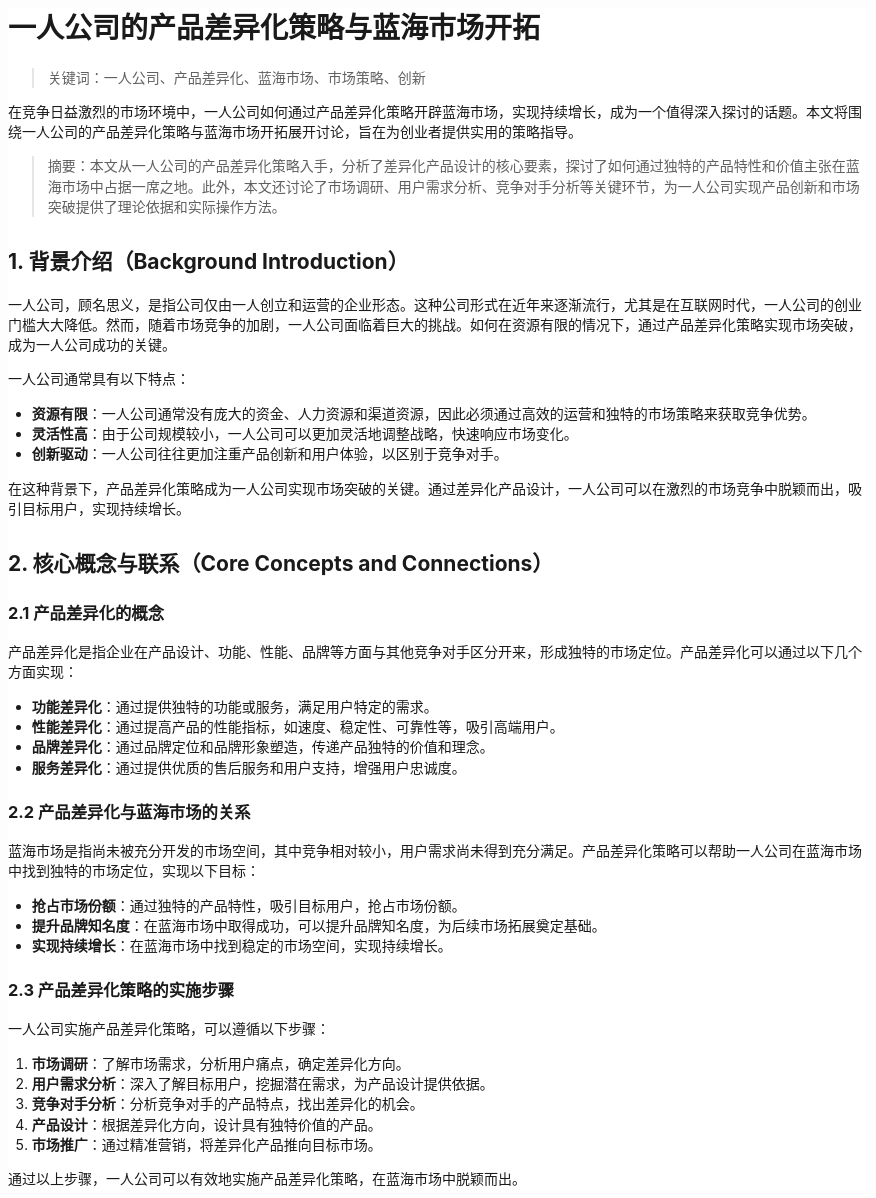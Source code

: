                  

# 一人公司的产品差异化策略与蓝海市场开拓

> 关键词：一人公司、产品差异化、蓝海市场、市场策略、创新

在竞争日益激烈的市场环境中，一人公司如何通过产品差异化策略开辟蓝海市场，实现持续增长，成为一个值得深入探讨的话题。本文将围绕一人公司的产品差异化策略与蓝海市场开拓展开讨论，旨在为创业者提供实用的策略指导。

> 摘要：本文从一人公司的产品差异化策略入手，分析了差异化产品设计的核心要素，探讨了如何通过独特的产品特性和价值主张在蓝海市场中占据一席之地。此外，本文还讨论了市场调研、用户需求分析、竞争对手分析等关键环节，为一人公司实现产品创新和市场突破提供了理论依据和实际操作方法。

## 1. 背景介绍（Background Introduction）

一人公司，顾名思义，是指公司仅由一人创立和运营的企业形态。这种公司形式在近年来逐渐流行，尤其是在互联网时代，一人公司的创业门槛大大降低。然而，随着市场竞争的加剧，一人公司面临着巨大的挑战。如何在资源有限的情况下，通过产品差异化策略实现市场突破，成为一人公司成功的关键。

一人公司通常具有以下特点：

- **资源有限**：一人公司通常没有庞大的资金、人力资源和渠道资源，因此必须通过高效的运营和独特的市场策略来获取竞争优势。
- **灵活性高**：由于公司规模较小，一人公司可以更加灵活地调整战略，快速响应市场变化。
- **创新驱动**：一人公司往往更加注重产品创新和用户体验，以区别于竞争对手。

在这种背景下，产品差异化策略成为一人公司实现市场突破的关键。通过差异化产品设计，一人公司可以在激烈的市场竞争中脱颖而出，吸引目标用户，实现持续增长。

## 2. 核心概念与联系（Core Concepts and Connections）

### 2.1 产品差异化的概念

产品差异化是指企业在产品设计、功能、性能、品牌等方面与其他竞争对手区分开来，形成独特的市场定位。产品差异化可以通过以下几个方面实现：

- **功能差异化**：通过提供独特的功能或服务，满足用户特定的需求。
- **性能差异化**：通过提高产品的性能指标，如速度、稳定性、可靠性等，吸引高端用户。
- **品牌差异化**：通过品牌定位和品牌形象塑造，传递产品独特的价值和理念。
- **服务差异化**：通过提供优质的售后服务和用户支持，增强用户忠诚度。

### 2.2 产品差异化与蓝海市场的关系

蓝海市场是指尚未被充分开发的市场空间，其中竞争相对较小，用户需求尚未得到充分满足。产品差异化策略可以帮助一人公司在蓝海市场中找到独特的市场定位，实现以下目标：

- **抢占市场份额**：通过独特的产品特性，吸引目标用户，抢占市场份额。
- **提升品牌知名度**：在蓝海市场中取得成功，可以提升品牌知名度，为后续市场拓展奠定基础。
- **实现持续增长**：在蓝海市场中找到稳定的市场空间，实现持续增长。

### 2.3 产品差异化策略的实施步骤

一人公司实施产品差异化策略，可以遵循以下步骤：

1. **市场调研**：了解市场需求，分析用户痛点，确定差异化方向。
2. **用户需求分析**：深入了解目标用户，挖掘潜在需求，为产品设计提供依据。
3. **竞争对手分析**：分析竞争对手的产品特点，找出差异化的机会。
4. **产品设计**：根据差异化方向，设计具有独特价值的产品。
5. **市场推广**：通过精准营销，将差异化产品推向目标市场。

通过以上步骤，一人公司可以有效地实施产品差异化策略，在蓝海市场中脱颖而出。
